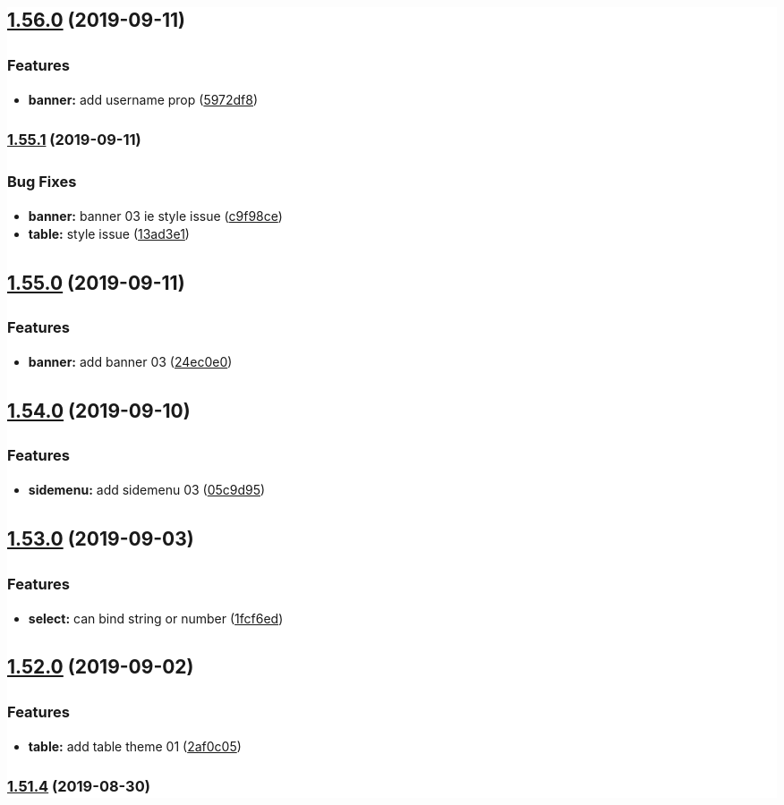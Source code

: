 

## [1.56.0](///compare/v1.55.1...v1.56.0) (2019-09-11)


### Features

* **banner:** add username prop ([5972df8](///commit/5972df8))



### [1.55.1](///compare/v1.55.0...v1.55.1) (2019-09-11)


### Bug Fixes

* **banner:** banner 03 ie style issue ([c9f98ce](///commit/c9f98ce))
* **table:** style issue ([13ad3e1](///commit/13ad3e1))



## [1.55.0](///compare/v1.54.0...v1.55.0) (2019-09-11)


### Features

* **banner:** add banner 03 ([24ec0e0](///commit/24ec0e0))



## [1.54.0](///compare/v1.53.0...v1.54.0) (2019-09-10)


### Features

* **sidemenu:** add sidemenu 03 ([05c9d95](///commit/05c9d95))



## [1.53.0](///compare/v1.52.0...v1.53.0) (2019-09-03)


### Features

* **select:** can bind  string  or number ([1fcf6ed](///commit/1fcf6ed))



## [1.52.0](///compare/v1.51.4...v1.52.0) (2019-09-02)


### Features

* **table:** add table theme 01 ([2af0c05](///commit/2af0c05))



### [1.51.4](///compare/v1.51.3...v1.51.4) (2019-08-30)
